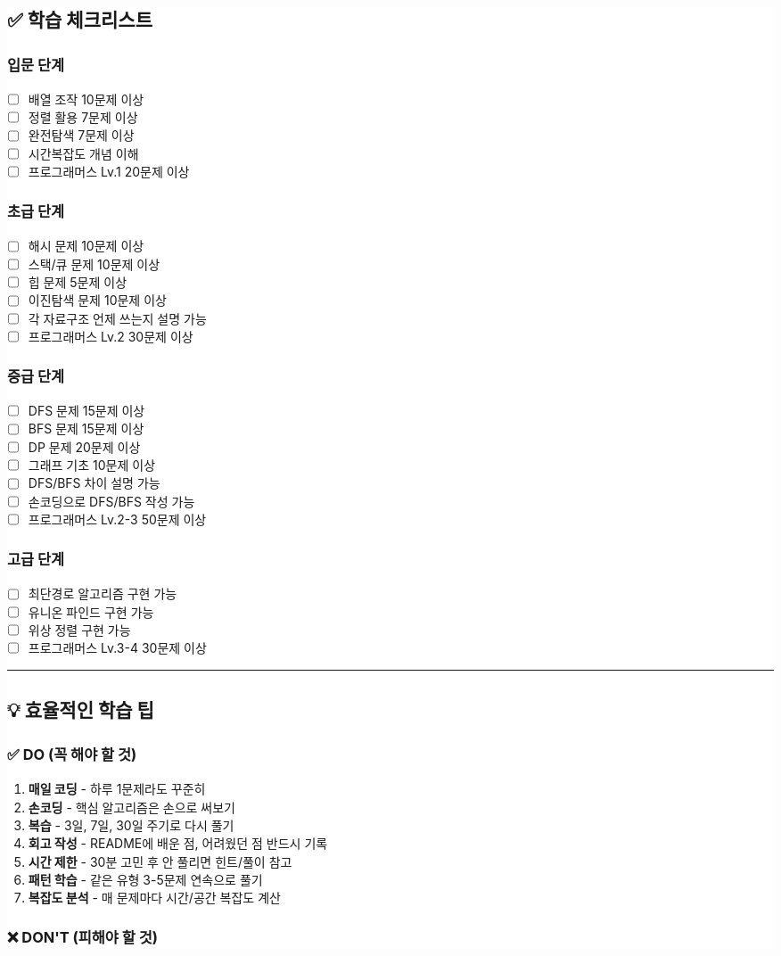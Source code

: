
## ✅ 학습 체크리스트

### 입문 단계
- [ ] 배열 조작 10문제 이상
- [ ] 정렬 활용 7문제 이상
- [ ] 완전탐색 7문제 이상
- [ ] 시간복잡도 개념 이해
- [ ] 프로그래머스 Lv.1 20문제 이상

### 초급 단계
- [ ] 해시 문제 10문제 이상
- [ ] 스택/큐 문제 10문제 이상
- [ ] 힙 문제 5문제 이상
- [ ] 이진탐색 문제 10문제 이상
- [ ] 각 자료구조 언제 쓰는지 설명 가능
- [ ] 프로그래머스 Lv.2 30문제 이상

### 중급 단계
- [ ] DFS 문제 15문제 이상
- [ ] BFS 문제 15문제 이상
- [ ] DP 문제 20문제 이상
- [ ] 그래프 기초 10문제 이상
- [ ] DFS/BFS 차이 설명 가능
- [ ] 손코딩으로 DFS/BFS 작성 가능
- [ ] 프로그래머스 Lv.2-3 50문제 이상

### 고급 단계
- [ ] 최단경로 알고리즘 구현 가능
- [ ] 유니온 파인드 구현 가능
- [ ] 위상 정렬 구현 가능
- [ ] 프로그래머스 Lv.3-4 30문제 이상

---

## 💡 효율적인 학습 팁

### ✅ DO (꼭 해야 할 것)

1. **매일 코딩** - 하루 1문제라도 꾸준히
2. **손코딩** - 핵심 알고리즘은 손으로 써보기
3. **복습** - 3일, 7일, 30일 주기로 다시 풀기
4. **회고 작성** - README에 배운 점, 어려웠던 점 반드시 기록
5. **시간 제한** - 30분 고민 후 안 풀리면 힌트/풀이 참고
6. **패턴 학습** - 같은 유형 3-5문제 연속으로 풀기
7. **복잡도 분석** - 매 문제마다 시간/공간 복잡도 계산

### ❌ DON'T (피해야 할 것)
